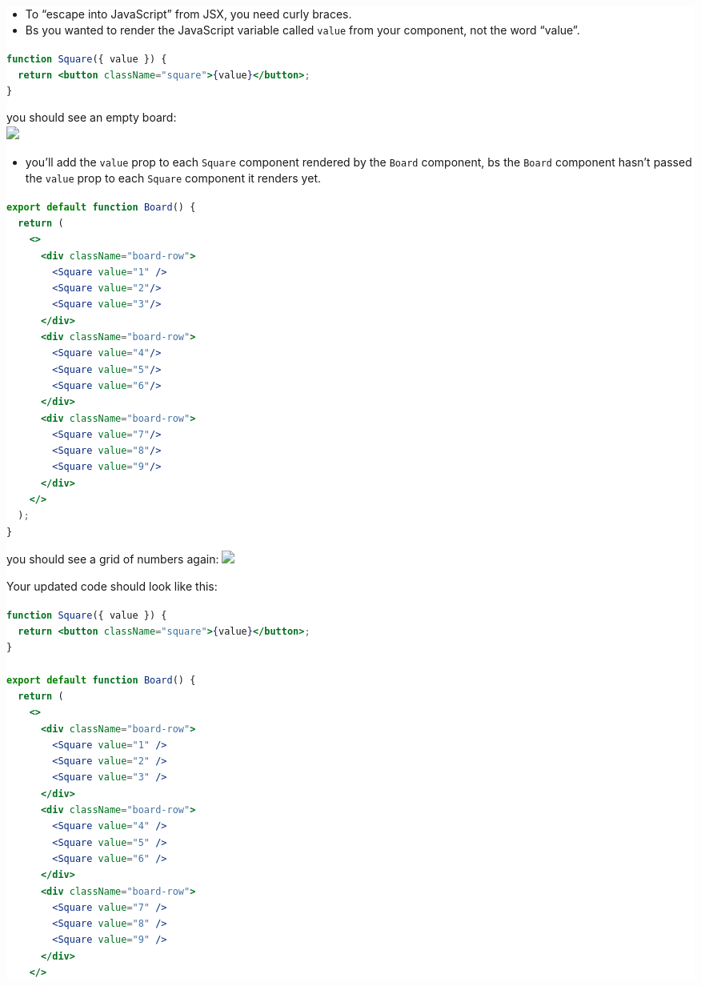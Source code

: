 - To “escape into JavaScript” from JSX, you need curly braces.
- Bs you wanted to render the JavaScript variable called `value` from your component, not the word “value”.
```jsx
function Square({ value }) {  
  return <button className="square">{value}</button>;  
}
```
you should see an empty board:  
![](Pasted%20image%2020240608160343.png)

- you’ll add the `value` prop to each `Square` component rendered by the `Board` component, bs the `Board` component hasn’t passed the `value` prop to each `Square` component it renders yet.
```jsx
export default function Board() {  
  return (  
    <>  
	  <div className="board-row">  
		<Square value="1" />  
		<Square value="2"/>  
		<Square value="3"/>  
	  </div>  
	  <div className="board-row">  
		<Square value="4"/>  
		<Square value="5"/>  
		<Square value="6"/>  
	  </div>  	 
	  <div className="board-row">  
		<Square value="7"/>  
		<Square value="8"/>  
		<Square value="9"/>  
	  </div>    
    </>  
  );  
}
```
you should see a grid of numbers again:
![](Pasted%20image%2020240608161336.png)

Your updated code should look like this:
```jsx
function Square({ value }) {
  return <button className="square">{value}</button>;
}

export default function Board() {  
  return (  
    <>  
	  <div className="board-row">  
		<Square value="1" />  
		<Square value="2" />  
		<Square value="3" />  
	  </div>  
	  <div className="board-row">  
		<Square value="4" />  
		<Square value="5" />  
		<Square value="6" />  
	  </div>  	 
	  <div className="board-row">  
		<Square value="7" />  
		<Square value="8" />  
		<Square value="9" />  
	  </div>    
    </>  
```